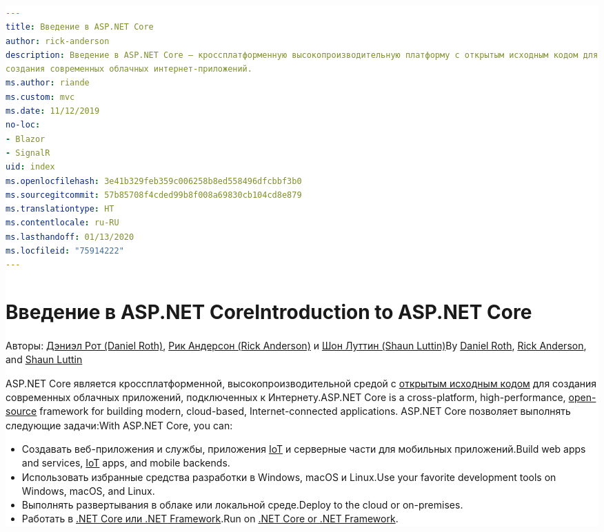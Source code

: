 ```yaml
---
title: Введение в ASP.NET Core
author: rick-anderson
description: Введение в ASP.NET Core — кроссплатформенную высокопроизводительную платформу с открытым исходным кодом для создания современных облачных интернет-приложений.
ms.author: riande
ms.custom: mvc
ms.date: 11/12/2019
no-loc:
- Blazor
- SignalR
uid: index
ms.openlocfilehash: 3e41b329feb359c006258b8ed558496dfcbbf3b0
ms.sourcegitcommit: 57b85708f4cded99b8f008a69830cb104cd8e879
ms.translationtype: HT
ms.contentlocale: ru-RU
ms.lasthandoff: 01/13/2020
ms.locfileid: "75914222"
---
```

# <a name="introduction-to-aspnet-core"></a><span data-ttu-id="a766a-103">Введение в ASP.NET Core</span><span class="sxs-lookup"><span data-stu-id="a766a-103">Introduction to ASP.NET Core</span></span>

<span data-ttu-id="a766a-104">Авторы: [Дэниэл Рот (Daniel Roth)](https://github.com/danroth27), [Рик Андерсон (Rick Anderson)](https://twitter.com/RickAndMSFT) и [Шон Луттин (Shaun Luttin)](https://twitter.com/dicshaunary)</span><span class="sxs-lookup"><span data-stu-id="a766a-104">By [Daniel Roth](https://github.com/danroth27), [Rick Anderson](https://twitter.com/RickAndMSFT), and [Shaun Luttin](https://twitter.com/dicshaunary)</span></span>

<span data-ttu-id="a766a-105">ASP.NET Core является кроссплатформенной, высокопроизводительной средой с [открытым исходным кодом](https://github.com/aspnet/home) для создания современных облачных приложений, подключенных к Интернету.</span><span class="sxs-lookup"><span data-stu-id="a766a-105">ASP.NET Core is a cross-platform, high-performance, [open-source](https://github.com/aspnet/home) framework for building modern, cloud-based, Internet-connected applications.</span></span> <span data-ttu-id="a766a-106">ASP.NET Core позволяет выполнять следующие задачи:</span><span class="sxs-lookup"><span data-stu-id="a766a-106">With ASP.NET Core, you can:</span></span>

* <span data-ttu-id="a766a-107">Создавать веб-приложения и службы, приложения [IoT](https://www.microsoft.com/internet-of-things/) и серверные части для мобильных приложений.</span><span class="sxs-lookup"><span data-stu-id="a766a-107">Build web apps and services, [IoT](https://www.microsoft.com/internet-of-things/) apps, and mobile backends.</span></span>
* <span data-ttu-id="a766a-108">Использовать избранные средства разработки в Windows, macOS и Linux.</span><span class="sxs-lookup"><span data-stu-id="a766a-108">Use your favorite development tools on Windows, macOS, and Linux.</span></span>
* <span data-ttu-id="a766a-109">Выполнять развертывания в облаке или локальной среде.</span><span class="sxs-lookup"><span data-stu-id="a766a-109">Deploy to the cloud or on-premises.</span></span>
* <span data-ttu-id="a766a-110">Работать в [.NET Core или .NET Framework](/dotnet/articles/standard/choosing-core-framework-server).</span><span class="sxs-lookup"><span data-stu-id="a766a-110">Run on [.NET Core or .NET Framework](/dotnet/articles/standard/choosing-core-framework-server).</span></span>
